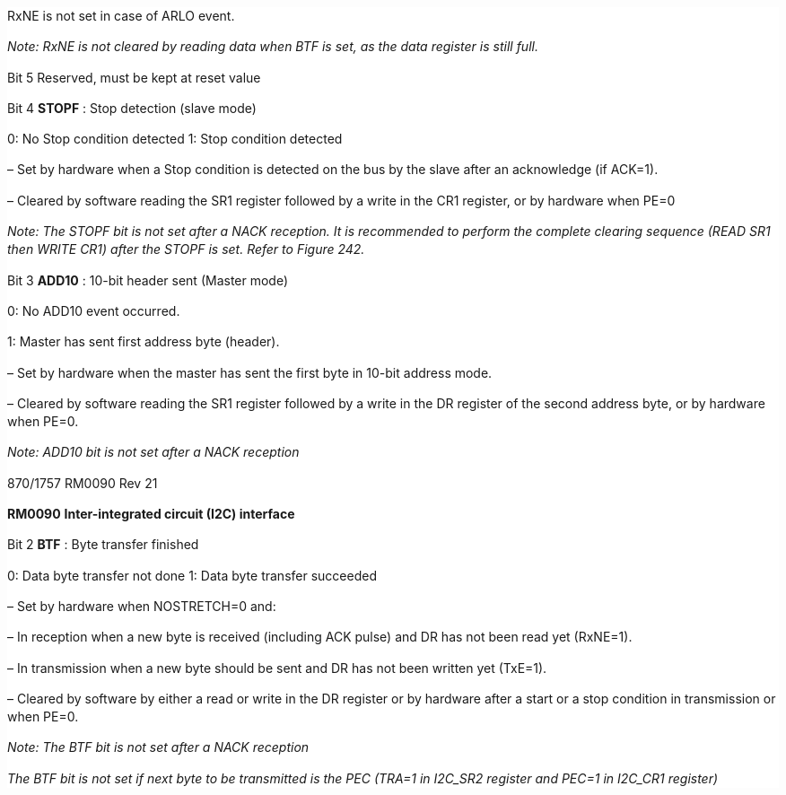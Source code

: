 RxNE is not set in case of ARLO event.

_Note: RxNE is not cleared by reading data when BTF is set, as the data register is still full._


Bit 5 Reserved, must be kept at reset value


Bit 4 **STOPF** : Stop detection (slave mode)

0: No Stop condition detected
1: Stop condition detected

– Set by hardware when a Stop condition is detected on the bus by the slave after an
acknowledge (if ACK=1).

– Cleared by software reading the SR1 register followed by a write in the CR1 register, or by
hardware when PE=0

_Note: The STOPF bit is not set after a NACK reception._
_It is recommended to perform the complete clearing sequence (READ SR1 then_
_WRITE CR1) after the STOPF is set. Refer to Figure 242._


Bit 3 **ADD10** : 10-bit header sent (Master mode)

0: No ADD10 event occurred.

1: Master has sent first address byte (header).

– Set by hardware when the master has sent the first byte in 10-bit address mode.

– Cleared by software reading the SR1 register followed by a write in the DR register of the
second address byte, or by hardware when PE=0.

_Note: ADD10 bit is not set after a NACK reception_


870/1757 RM0090 Rev 21


**RM0090** **Inter-integrated circuit (I2C) interface**


Bit 2 **BTF** : Byte transfer finished

0: Data byte transfer not done
1: Data byte transfer succeeded

– Set by hardware when NOSTRETCH=0 and:

– In reception when a new byte is received (including ACK pulse) and DR has not been read
yet (RxNE=1).

– In transmission when a new byte should be sent and DR has not been written yet (TxE=1).

– Cleared by software by either a read or write in the DR register or by hardware after a start or
a stop condition in transmission or when PE=0.

_Note: The BTF bit is not set after a NACK reception_

_The BTF bit is not set if next byte to be transmitted is the PEC (TRA=1 in I2C_SR2_
_register and PEC=1 in I2C_CR1 register)_

